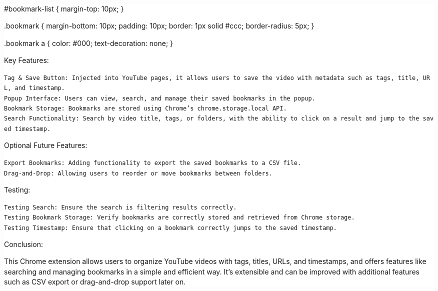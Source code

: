 #bookmark-list {
  margin-top: 10px;
}

.bookmark {
  margin-bottom: 10px;
  padding: 10px;
  border: 1px solid #ccc;
  border-radius: 5px;
}

.bookmark a {
  color: #000;
  text-decoration: none;
}

Key Features:

    Tag & Save Button: Injected into YouTube pages, it allows users to save the video with metadata such as tags, title, URL, and timestamp.
    Popup Interface: Users can view, search, and manage their saved bookmarks in the popup.
    Bookmark Storage: Bookmarks are stored using Chrome’s chrome.storage.local API.
    Search Functionality: Search by video title, tags, or folders, with the ability to click on a result and jump to the saved timestamp.

Optional Future Features:

    Export Bookmarks: Adding functionality to export the saved bookmarks to a CSV file.
    Drag-and-Drop: Allowing users to reorder or move bookmarks between folders.

Testing:

    Testing Search: Ensure the search is filtering results correctly.
    Testing Bookmark Storage: Verify bookmarks are correctly stored and retrieved from Chrome storage.
    Testing Timestamp: Ensure that clicking on a bookmark correctly jumps to the saved timestamp.

Conclusion:

This Chrome extension allows users to organize YouTube videos with tags, titles, URLs, and timestamps, and offers features like searching and managing bookmarks in a simple and efficient way. It’s extensible and can be improved with additional features such as CSV export or drag-and-drop support later on.
